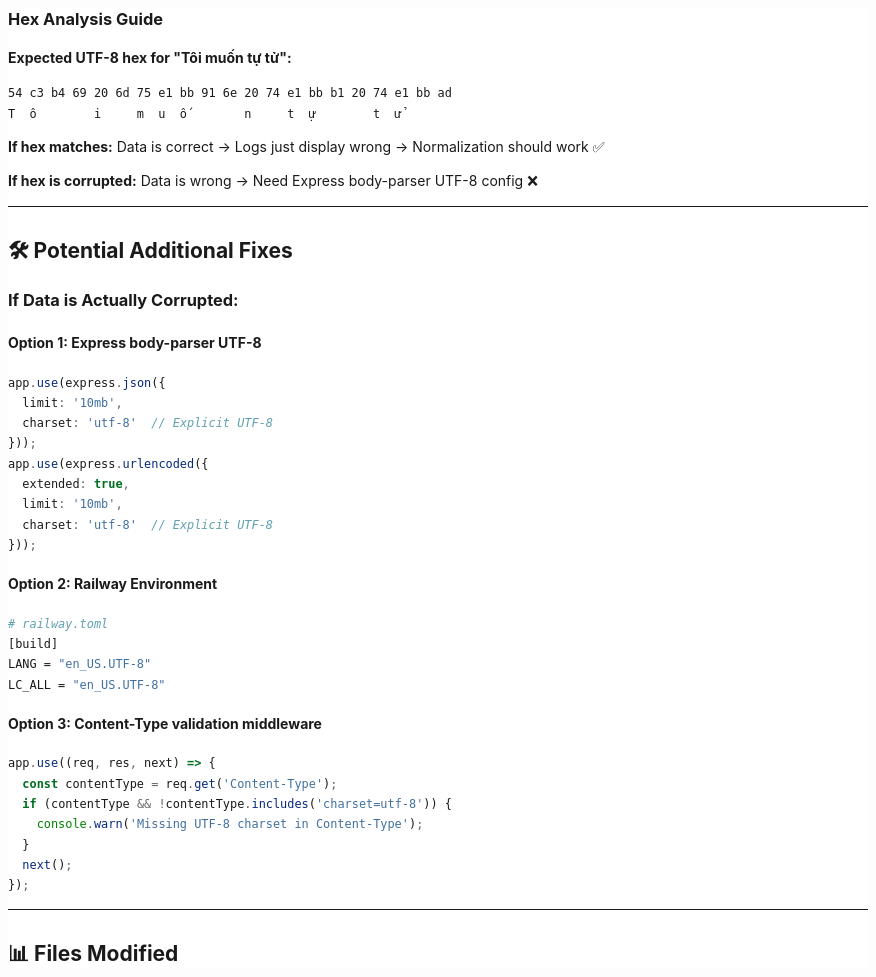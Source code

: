 ### **Hex Analysis Guide**

**Expected UTF-8 hex for "Tôi muốn tự tử":**
```
54 c3 b4 69 20 6d 75 e1 bb 91 6e 20 74 e1 bb b1 20 74 e1 bb ad
T  ô        i     m  u  ố        n     t  ự        t  ử
```

**If hex matches:** Data is correct → Logs just display wrong → Normalization should work ✅

**If hex is corrupted:** Data is wrong → Need Express body-parser UTF-8 config ❌

---

## 🛠️ **Potential Additional Fixes**

### If Data is Actually Corrupted:

#### Option 1: Express body-parser UTF-8
```typescript
app.use(express.json({ 
  limit: '10mb',
  charset: 'utf-8'  // Explicit UTF-8
}));
app.use(express.urlencoded({ 
  extended: true, 
  limit: '10mb',
  charset: 'utf-8'  // Explicit UTF-8
}));
```

#### Option 2: Railway Environment
```bash
# railway.toml
[build]
LANG = "en_US.UTF-8"
LC_ALL = "en_US.UTF-8"
```

#### Option 3: Content-Type validation middleware
```typescript
app.use((req, res, next) => {
  const contentType = req.get('Content-Type');
  if (contentType && !contentType.includes('charset=utf-8')) {
    console.warn('Missing UTF-8 charset in Content-Type');
  }
  next();
});
```

---

## 📊 **Files Modified**
